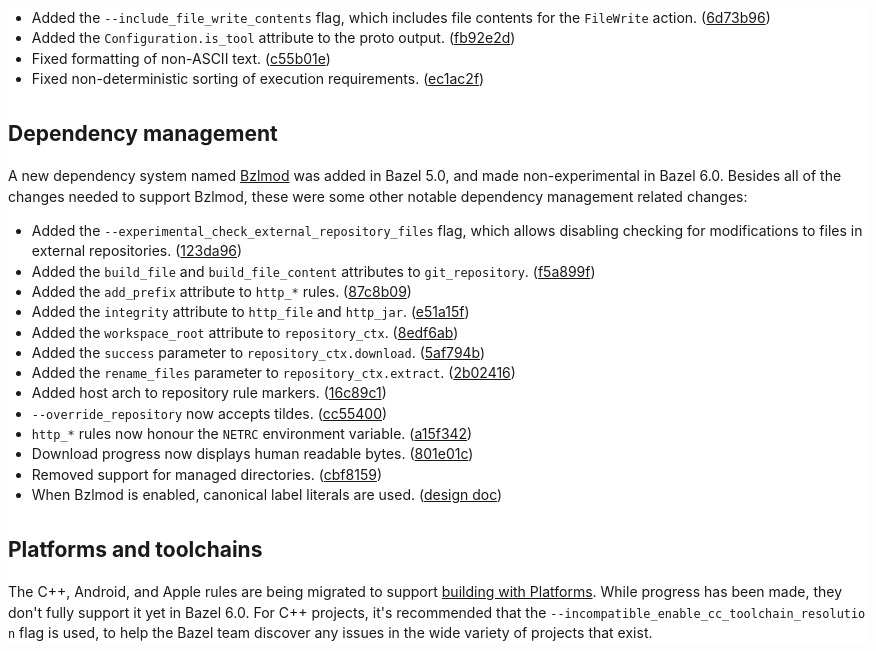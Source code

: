 - Added the `--include_file_write_contents` flag, which includes file contents for the `FileWrite` action. ([6d73b96](https://github.com/bazelbuild/bazel/commit/6d73b9619026c536bb9e64f69b515d015b18bf67))
- Added the `Configuration.is_tool` attribute to the proto output. ([fb92e2d](https://github.com/bazelbuild/bazel/commit/fb92e2da3c75db0ac3c119d137119d38c4858009))
- Fixed formatting of non-ASCII text. ([c55b01e](https://github.com/bazelbuild/bazel/commit/c55b01e3e4c535738f9aebbb4d1ba0623235aee0))
- Fixed non-deterministic sorting of execution requirements. ([ec1ac2f](https://github.com/bazelbuild/bazel/commit/ec1ac2f272716a25f9909d61bddb5cfe82756a7b))

## Dependency management

A new dependency system named [Bzlmod][bzlmod] was added in Bazel 5.0,
and made non-experimental in Bazel 6.0.
Besides all of the changes needed to support Bzlmod,
these were some other notable dependency management related changes:

- Added the `--experimental_check_external_repository_files` flag, which allows disabling checking for modifications to files in external repositories. ([123da96](https://github.com/bazelbuild/bazel/commit/123da96ef501457193f6ff52f42522249f5e3737))
- Added the `build_file` and `build_file_content` attributes to `git_repository`. ([f5a899f](https://github.com/bazelbuild/bazel/commit/f5a899fbbeb34cbd13ec6293ef722344f20d6714))
- Added the `add_prefix` attribute to `http_*` rules. ([87c8b09](https://github.com/bazelbuild/bazel/commit/87c8b09061eb4d51271630353b1718c39dfd1ebe))
- Added the `integrity` attribute to `http_file` and `http_jar`. ([e51a15f](https://github.com/bazelbuild/bazel/commit/e51a15f4395d4223c9665e5cc8ae2c8dd29e8f20))
- Added the `workspace_root` attribute to `repository_ctx`. ([8edf6ab](https://github.com/bazelbuild/bazel/commit/8edf6abec40c848a5df93647f948e31f32452ae6))
- Added the `success` parameter to `repository_ctx.download`. ([5af794b](https://github.com/bazelbuild/bazel/commit/5af794bb9bb8f9a7f3667d53f31b132a3f51314e))
- Added the `rename_files` parameter to `repository_ctx.extract`. ([2b02416](https://github.com/bazelbuild/bazel/commit/2b02416b6175bf0ac82cb5c8ecc9a80a2f397e88))
- Added host arch to repository rule markers. ([16c89c1](https://github.com/bazelbuild/bazel/commit/16c89c12af1b703c605b35ec06ede881e77237de))
- `--override_repository` now accepts tildes. ([cc55400](https://github.com/bazelbuild/bazel/commit/cc55400e614e4e301244cc7c338ee3ea89424ce0))
- `http_*` rules now honour the `NETRC` environment variable. ([a15f342](https://github.com/bazelbuild/bazel/commit/a15f342931c0ef6529c8f53cd7a8b8823de8979e))
- Download progress now displays human readable bytes. ([801e01c](https://github.com/bazelbuild/bazel/commit/801e01c30005a562e4d056f2640e6f56cc096413))
- Removed support for managed directories. ([cbf8159](https://github.com/bazelbuild/bazel/commit/cbf8159ba6190ab447ad54df63cb4db25763d755))
- When Bzlmod is enabled, canonical label literals are used. ([design doc](https://docs.google.com/document/d/1N81qfCa8oskCk5LqTW-LNthy6EBrDot7bdUsjz6JFC4))

[bzlmod]: https://bazel.build/versions/6.0.0/build/bzlmod

## Platforms and toolchains

The C++, Android, and Apple rules are being migrated to support [building with Platforms][building-with-platforms].
While progress has been made,
they don't fully support it yet in Bazel 6.0.
For C++ projects,
it's recommended that the `--incompatible_enable_cc_toolchain_resolution` flag is used,
to help the Bazel team discover any issues in the wide variety of projects that exist.


[bazel-6-0]: https://blog.bazel.build/2022/12/19/bazel-6.0.html
[diff]: https://github.com/bazelbuild/bazel/compare/5.4.0...6.0.0
[lts-releases]: https://bazel.build/versions/6.0.0/release/versioning#lts-releases
[whats-new-in-bazel-5]: whats-new-in-bazel-5-0.md
[remote-explained]: bazels-remote-caching-and-remote-execution-explained.md
[dynamic-execution]: https://bazel.build/versions/6.0.0/remote/dynamic
[buck2-local-execution]: https://github.com/facebookincubator/buck2/blob/2116ae1d48d63109d72cb7100cb99ad8d20bc873/docs/why.md#why-might-it-be-interesting
[skymeld-bazelcon]: https://youtu.be/IEJLHNNRP9U
[build_event_binary_file]: https://bazel.build/versions/6.0.0/reference/command-line-reference#flag--build_event_binary_file
[build_event_json_file]: https://bazel.build/versions/6.0.0/reference/command-line-reference#flag--build_event_json_file
[performance-profiling]: https://bazel.build/versions/6.0.0/rules/performance#performance-profiling
[profile]: https://bazel.build/versions/6.0.0/reference/command-line-reference#flag--profile
[execution_log_binary_file]: https://bazel.build/versions/6.0.0/reference/command-line-reference#flag--execution_log_binary_file
[execution_log_json_file]: https://bazel.build/versions/6.0.0/reference/command-line-reference#flag--execution_log_json_file
[spawns]: bazels-remote-caching-and-remote-execution-explained.md#spawns
[building-with-platforms]: https://bazel.build/versions/6.0.0/concepts/platforms
[platforms]: https://bazel.build/versions/6.0.0/extending/platforms
[rules]: https://bazel.build/versions/6.0.0/extending/rules
[aspects]: https://bazel.build/versions/6.0.0/extending/aspects
[workers]: https://bazel.build/versions/6.0.0/remote/persistent
[starlarkification]: https://youtu.be/6_RrNxuny6Y?t=232
[bazel-6-1]: https://github.com/bazelbuild/bazel/milestone/46
[rolling-releases]: https://bazel.build/versions/6.0.0/release/versioning#rolling-releases